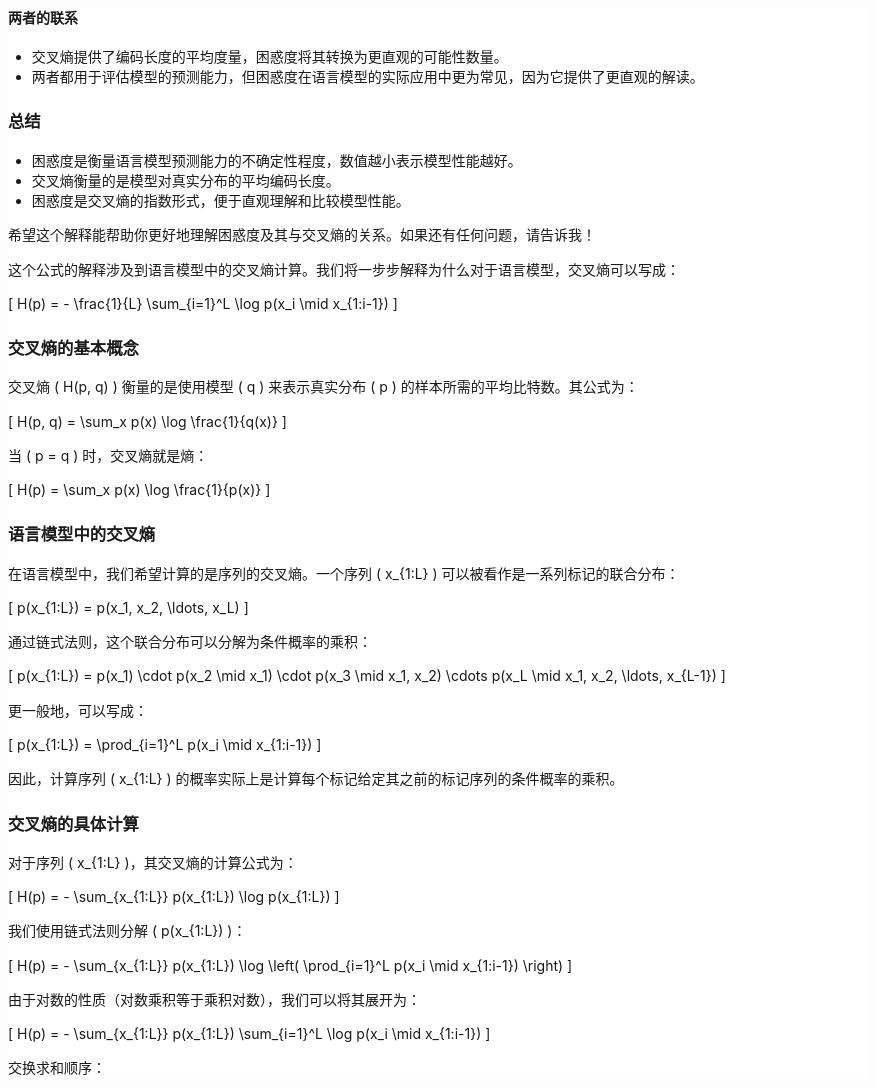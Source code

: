 #### 两者的联系

- 交叉熵提供了编码长度的平均度量，困惑度将其转换为更直观的可能性数量。
- 两者都用于评估模型的预测能力，但困惑度在语言模型的实际应用中更为常见，因为它提供了更直观的解读。

### 总结

- 困惑度是衡量语言模型预测能力的不确定性程度，数值越小表示模型性能越好。
- 交叉熵衡量的是模型对真实分布的平均编码长度。
- 困惑度是交叉熵的指数形式，便于直观理解和比较模型性能。

希望这个解释能帮助你更好地理解困惑度及其与交叉熵的关系。如果还有任何问题，请告诉我！



这个公式的解释涉及到语言模型中的交叉熵计算。我们将一步步解释为什么对于语言模型，交叉熵可以写成：

\[ H(p) = - \frac{1}{L} \sum_{i=1}^L \log p(x_i \mid x_{1:i-1}) \]

### 交叉熵的基本概念

交叉熵 \( H(p, q) \) 衡量的是使用模型 \( q \) 来表示真实分布 \( p \) 的样本所需的平均比特数。其公式为：

\[ H(p, q) = \sum_x p(x) \log \frac{1}{q(x)} \]

当 \( p = q \) 时，交叉熵就是熵：

\[ H(p) = \sum_x p(x) \log \frac{1}{p(x)} \]

### 语言模型中的交叉熵

在语言模型中，我们希望计算的是序列的交叉熵。一个序列 \( x_{1:L} \) 可以被看作是一系列标记的联合分布：

\[ p(x_{1:L}) = p(x_1, x_2, \ldots, x_L) \]

通过链式法则，这个联合分布可以分解为条件概率的乘积：

\[ p(x_{1:L}) = p(x_1) \cdot p(x_2 \mid x_1) \cdot p(x_3 \mid x_1, x_2) \cdots p(x_L \mid x_1, x_2, \ldots, x_{L-1}) \]

更一般地，可以写成：

\[ p(x_{1:L}) = \prod_{i=1}^L p(x_i \mid x_{1:i-1}) \]

因此，计算序列 \( x_{1:L} \) 的概率实际上是计算每个标记给定其之前的标记序列的条件概率的乘积。

### 交叉熵的具体计算

对于序列 \( x_{1:L} \)，其交叉熵的计算公式为：

\[ H(p) = - \sum_{x_{1:L}} p(x_{1:L}) \log p(x_{1:L}) \]

我们使用链式法则分解 \( p(x_{1:L}) \)：

\[ H(p) = - \sum_{x_{1:L}} p(x_{1:L}) \log \left( \prod_{i=1}^L p(x_i \mid x_{1:i-1}) \right) \]

由于对数的性质（对数乘积等于乘积对数），我们可以将其展开为：

\[ H(p) = - \sum_{x_{1:L}} p(x_{1:L}) \sum_{i=1}^L \log p(x_i \mid x_{1:i-1}) \]

交换求和顺序：
